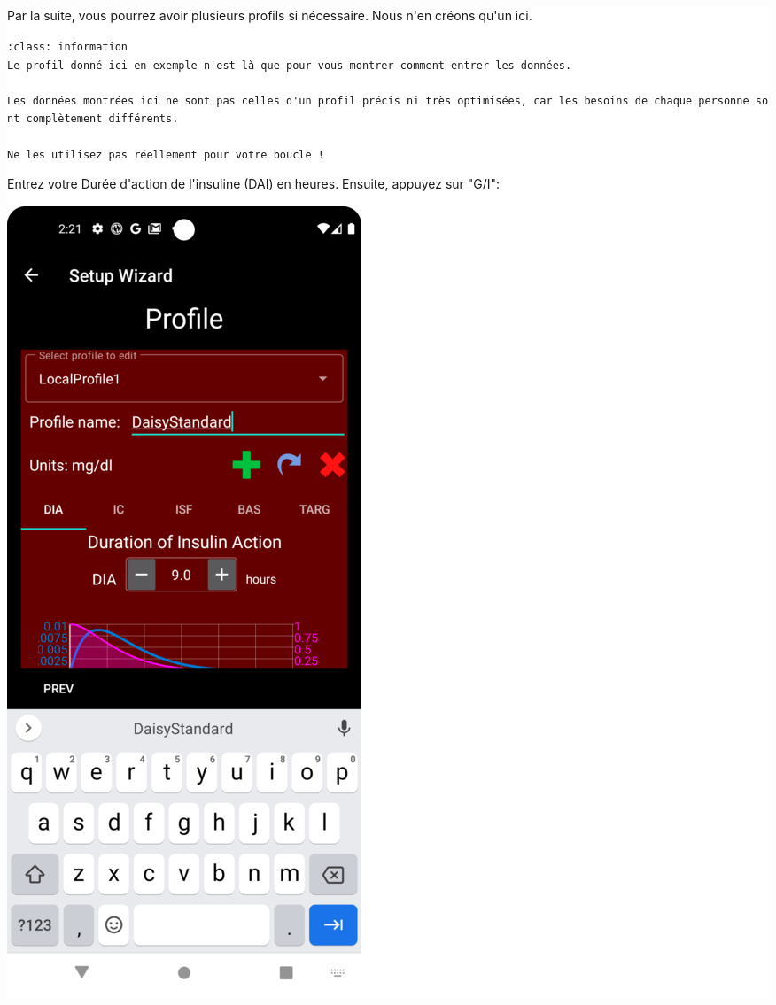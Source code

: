 Par la suite, vous pourrez avoir plusieurs profils si nécessaire. Nous n'en créons qu'un ici.

```{admonition} Profile only for tutorial - not for your usage
:class: information
Le profil donné ici en exemple n'est là que pour vous montrer comment entrer les données.

Les données montrées ici ne sont pas celles d'un profil précis ni très optimisées, car les besoins de chaque personne sont complètement différents.

Ne les utilisez pas réellement pour votre boucle !
```

Entrez votre Durée d'action de l'insuline (DAI) en heures. Ensuite, appuyez sur "G/I":

![image](../images/setup-wizard/Screenshot_20231202_142143.png)
